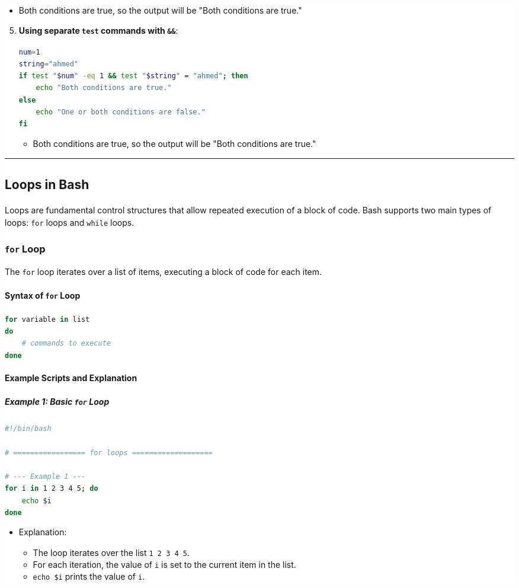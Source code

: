    - Both conditions are true, so the output will be "Both conditions are true."

5. **Using separate `test` commands with `&&`**:

   ```bash
   num=1
   string="ahmed"
   if test "$num" -eq 1 && test "$string" = "ahmed"; then
       echo "Both conditions are true."
   else
       echo "One or both conditions are false."
   fi
   ```

   - Both conditions are true, so the output will be "Both conditions are true."



---



## Loops in Bash

Loops are fundamental control structures that allow repeated execution of a block of code. Bash supports two main types of loops: `for` loops and `while` loops.

### `for` Loop

The `for` loop iterates over a list of items, executing a block of code for each item.

#### Syntax of `for` Loop

```bash
for variable in list
do
    # commands to execute
done
```

#### Example Scripts and Explanation

##### Example 1: Basic `for` Loop

```bash
#!/bin/bash

# ================= for loops ===================

# --- Example 1 ---
for i in 1 2 3 4 5; do
    echo $i
done
```

- Explanation:

  - The loop iterates over the list `1 2 3 4 5`.
  - For each iteration, the value of `i` is set to the current item in the list.
  - `echo $i` prints the value of `i`.

